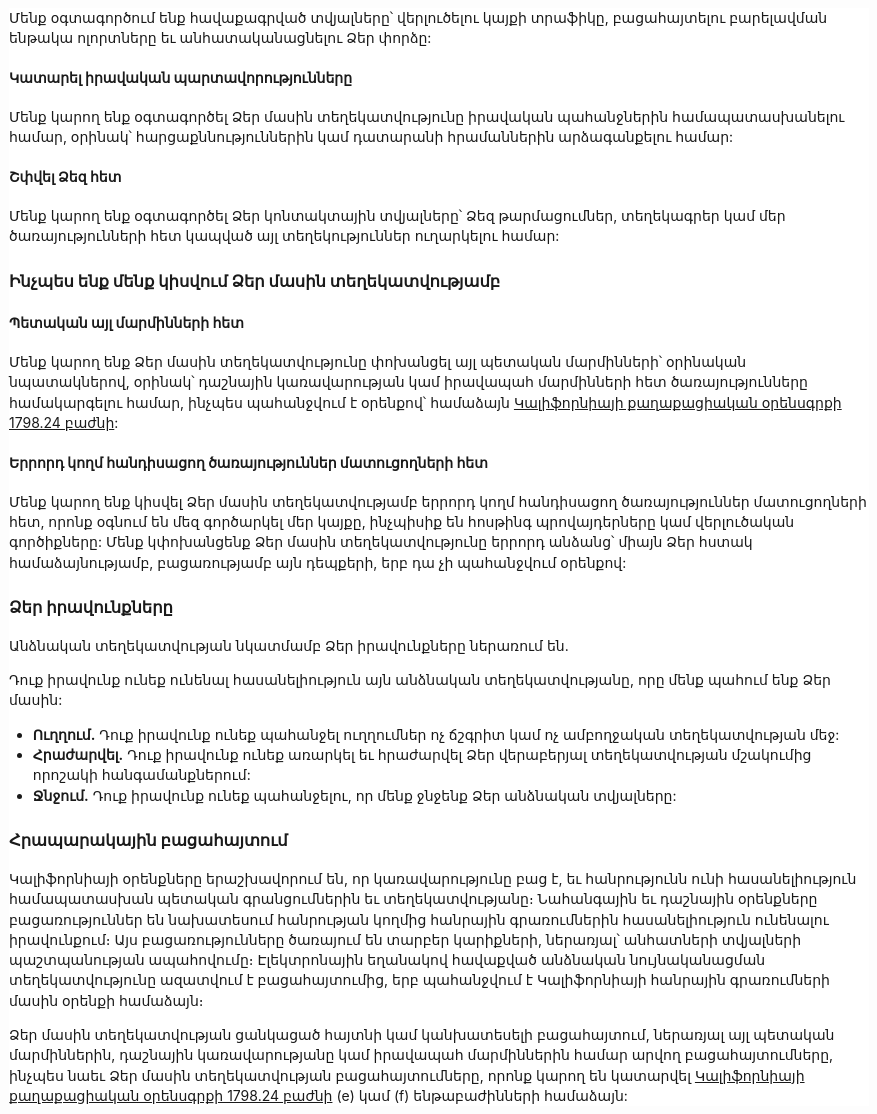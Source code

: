 Մենք օգտագործում ենք հավաքագրված տվյալները՝ վերլուծելու կայքի տրաֆիկը, բացահայտելու բարելավման ենթակա ոլորտները եւ անհատականացնելու Ձեր փորձը:

#### Կատարել իրավական պարտավորությունները

Մենք կարող ենք օգտագործել Ձեր մասին տեղեկատվությունը իրավական պահանջներին համապատասխանելու համար, օրինակ՝ հարցաքննություններին կամ դատարանի հրամաններին արձագանքելու համար:

#### Շփվել Ձեզ հետ

Մենք կարող ենք օգտագործել Ձեր կոնտակտային տվյալները՝ Ձեզ թարմացումներ, տեղեկագրեր կամ մեր ծառայությունների հետ կապված այլ տեղեկություններ ուղարկելու համար: 


### Ինչպես ենք մենք կիսվում Ձեր մասին տեղեկատվությամբ

#### Պետական այլ մարմինների հետ

Մենք կարող ենք Ձեր մասին տեղեկատվությունը փոխանցել այլ պետական մարմինների՝ օրինական նպատակներով, օրինակ՝ դաշնային կառավարության կամ իրավապահ մարմինների հետ ծառայությունները համակարգելու համար, ինչպես պահանջվում է օրենքով՝ համաձայն [Կալիֆորնիայի քաղաքացիական օրենսգրքի 1798.24 բաժնի](https://leginfo.legislature.ca.gov/faces/codes_displaySection.xhtml?lawCode=CIV\&sectionNum=1798.24.):

#### Երրորդ կողմ հանդիսացող ծառայություններ մատուցողների հետ

Մենք կարող ենք կիսվել Ձեր մասին տեղեկատվությամբ երրորդ կողմ հանդիսացող ծառայություններ մատուցողների հետ, որոնք օգնում են մեզ գործարկել մեր կայքը, ինչպիսիք են հոսթինգ պրովայդերները կամ վերլուծական գործիքները: Մենք կփոխանցենք Ձեր մասին տեղեկատվությունը երրորդ անձանց՝ միայն Ձեր հստակ համաձայնությամբ,  բացառությամբ այն դեպքերի, երբ դա չի պահանջվում օրենքով: 


### Ձեր իրավունքները

Անձնական տեղեկատվության նկատմամբ Ձեր իրավունքները ներառում են.

Դուք իրավունք ունեք ունենալ հասանելիություն այն անձնական տեղեկատվությանը, որը մենք պահում ենք Ձեր մասին:
* **Ուղղում.** Դուք իրավունք ունեք պահանջել ուղղումներ ոչ ճշգրիտ կամ ոչ ամբողջական տեղեկատվության մեջ:
* **Հրաժարվել.** Դուք իրավունք ունեք առարկել եւ հրաժարվել Ձեր վերաբերյալ տեղեկատվության մշակումից որոշակի հանգամանքներում: 
* **Ջնջում.** Դուք իրավունք ունեք պահանջելու, որ մենք ջնջենք Ձեր անձնական տվյալները:


### Հրապարակային բացահայտում

Կալիֆորնիայի օրենքները երաշխավորում են, որ կառավարությունը բաց է, եւ հանրությունն ունի հասանելիություն համապատասխան պետական գրանցումներին եւ տեղեկատվությանը։ Նահանգային եւ դաշնային օրենքները բացառություններ են նախատեսում հանրության կողմից հանրային գրառումներին հասանելիություն ունենալու իրավունքում։ Այս բացառությունները ծառայում են տարբեր կարիքների, ներառյալ՝ անհատների տվյալների պաշտպանության ապահովումը։ Էլեկտրոնային եղանակով հավաքված անձնական նույնականացման տեղեկատվությունը ազատվում է բացահայտումից, երբ պահանջվում է Կալիֆորնիայի հանրային գրառումների մասին օրենքի համաձայն։

Ձեր մասին տեղեկատվության ցանկացած հայտնի կամ կանխատեսելի բացահայտում, ներառյալ այլ պետական մարմիններին, դաշնային կառավարությանը կամ իրավապահ մարմիններին համար արվող բացահայտումները, ինչպես նաեւ Ձեր մասին տեղեկատվության բացահայտումները, որոնք կարող են կատարվել [Կալիֆորնիայի քաղաքացիական օրենսգրքի 1798.24 բաժնի](https://leginfo.legislature.ca.gov/faces/codes_displaySection.xhtml?lawCode=CIV&sectionNum=1798.24.) (e) կամ (f) ենթաբաժինների համաձայն:
